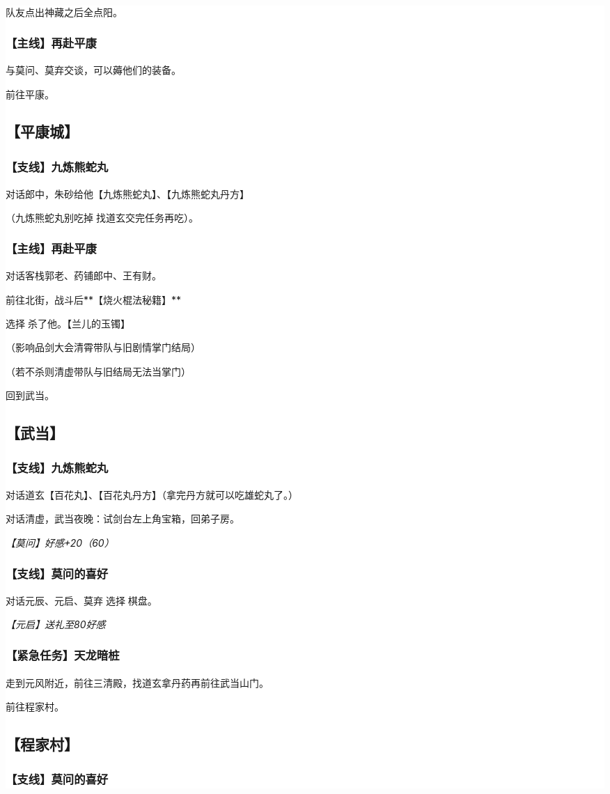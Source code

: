 队友点出神藏之后全点阳。

### 【主线】再赴平康

与莫问、莫弃交谈，可以薅他们的装备。

前往平康。

## 【平康城】

### 【支线】九炼熊蛇丸

对话郎中，朱砂给他【九炼熊蛇丸】、【九炼熊蛇丸丹方】

（九炼熊蛇丸别吃掉 找道玄交完任务再吃）。

### 【主线】再赴平康

对话客栈郭老、药铺郎中、王有财。

前往北街，战斗后**【烧火棍法秘籍】**

选择 杀了他。【兰儿的玉镯】

（影响品剑大会清霄带队与旧剧情掌门结局）

（若不杀则清虚带队与旧结局无法当掌门）

回到武当。

## 【武当】

### 【支线】九炼熊蛇丸

对话道玄【百花丸】、【百花丸丹方】（拿完丹方就可以吃雄蛇丸了。）

对话清虚，武当夜晚：试剑台左上角宝箱，回弟子房。

*【莫问】好感+20（60）*

### 【支线】莫问的喜好

对话元辰、元启、莫弃 选择 棋盘。

*【元启】送礼至80好感*

### 【紧急任务】天龙暗桩

走到元风附近，前往三清殿，找道玄拿丹药再前往武当山门。

前往程家村。

## 【程家村】

### 【支线】莫问的喜好
